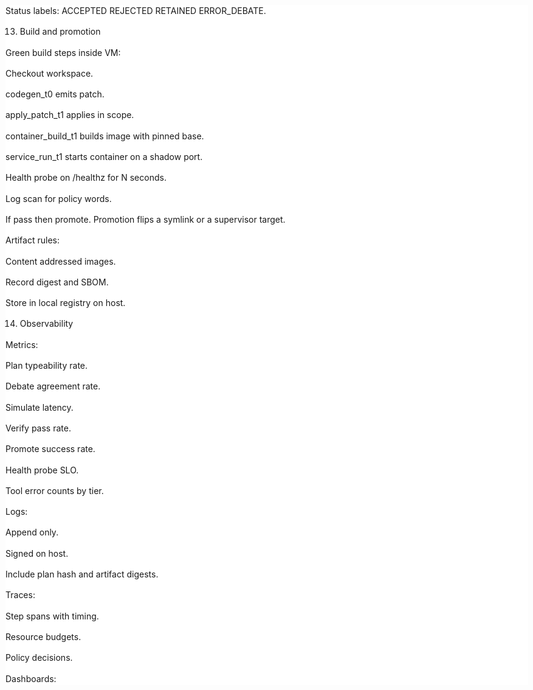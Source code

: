 Status labels: ACCEPTED REJECTED RETAINED ERROR_DEBATE.

13) Build and promotion

Green build steps inside VM:

Checkout workspace.

codegen_t0 emits patch.

apply_patch_t1 applies in scope.

container_build_t1 builds image with pinned base.

service_run_t1 starts container on a shadow port.

Health probe on /healthz for N seconds.

Log scan for policy words.

If pass then promote. Promotion flips a symlink or a supervisor target.

Artifact rules:

Content addressed images.

Record digest and SBOM.

Store in local registry on host.

14) Observability

Metrics:

Plan typeability rate.

Debate agreement rate.

Simulate latency.

Verify pass rate.

Promote success rate.

Health probe SLO.

Tool error counts by tier.

Logs:

Append only.

Signed on host.

Include plan hash and artifact digests.

Traces:

Step spans with timing.

Resource budgets.

Policy decisions.

Dashboards:
